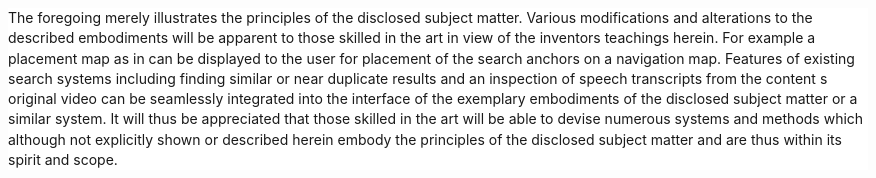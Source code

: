 The foregoing merely illustrates the principles of the disclosed subject matter. Various modifications and alterations to the described embodiments will be apparent to those skilled in the art in view of the inventors teachings herein. For example a placement map as in can be displayed to the user for placement of the search anchors on a navigation map. Features of existing search systems including finding similar or near duplicate results and an inspection of speech transcripts from the content s original video can be seamlessly integrated into the interface of the exemplary embodiments of the disclosed subject matter or a similar system. It will thus be appreciated that those skilled in the art will be able to devise numerous systems and methods which although not explicitly shown or described herein embody the principles of the disclosed subject matter and are thus within its spirit and scope.

